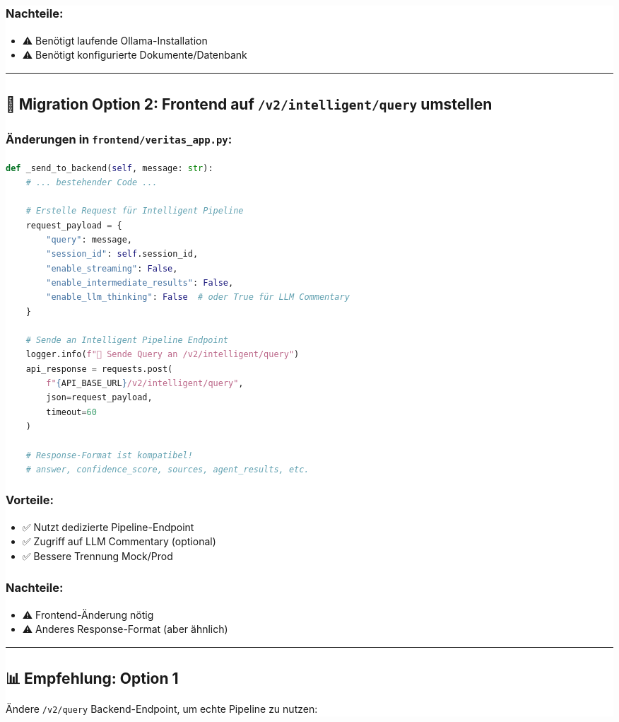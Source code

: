 ### Nachteile:
- ⚠️ Benötigt laufende Ollama-Installation
- ⚠️ Benötigt konfigurierte Dokumente/Datenbank

---

## 🔧 Migration Option 2: Frontend auf `/v2/intelligent/query` umstellen

### Änderungen in `frontend/veritas_app.py`:

```python
def _send_to_backend(self, message: str):
    # ... bestehender Code ...
    
    # Erstelle Request für Intelligent Pipeline
    request_payload = {
        "query": message,
        "session_id": self.session_id,
        "enable_streaming": False,
        "enable_intermediate_results": False,
        "enable_llm_thinking": False  # oder True für LLM Commentary
    }
    
    # Sende an Intelligent Pipeline Endpoint
    logger.info(f"🧠 Sende Query an /v2/intelligent/query")
    api_response = requests.post(
        f"{API_BASE_URL}/v2/intelligent/query",
        json=request_payload,
        timeout=60
    )
    
    # Response-Format ist kompatibel!
    # answer, confidence_score, sources, agent_results, etc.
```

### Vorteile:
- ✅ Nutzt dedizierte Pipeline-Endpoint
- ✅ Zugriff auf LLM Commentary (optional)
- ✅ Bessere Trennung Mock/Prod

### Nachteile:
- ⚠️ Frontend-Änderung nötig
- ⚠️ Anderes Response-Format (aber ähnlich)

---

## 📊 Empfehlung: **Option 1**

Ändere `/v2/query` Backend-Endpoint, um echte Pipeline zu nutzen:
